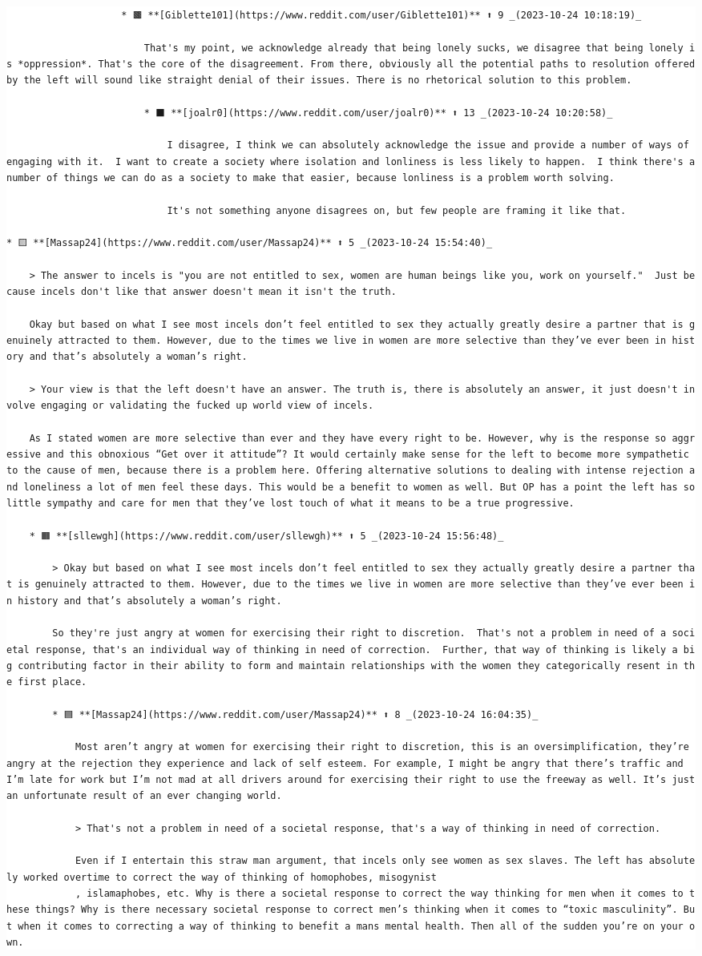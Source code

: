 						* 🟫 **[Giblette101](https://www.reddit.com/user/Giblette101)** ⬆️ 9 _(2023-10-24 10:18:19)_

							That's my point, we acknowledge already that being lonely sucks, we disagree that being lonely is *oppression*. That's the core of the disagreement. From there, obviously all the potential paths to resolution offered by the left will sound like straight denial of their issues. There is no rhetorical solution to this problem.

							* ⬛️ **[joalr0](https://www.reddit.com/user/joalr0)** ⬆️ 13 _(2023-10-24 10:20:58)_

								I disagree, I think we can absolutely acknowledge the issue and provide a number of ways of engaging with it.  I want to create a society where isolation and lonliness is less likely to happen.  I think there's a number of things we can do as a society to make that easier, because lonliness is a problem worth solving.
								
								It's not something anyone disagrees on, but few people are framing it like that.

	* 🟨 **[Massap24](https://www.reddit.com/user/Massap24)** ⬆️ 5 _(2023-10-24 15:54:40)_

		> The answer to incels is "you are not entitled to sex, women are human beings like you, work on yourself."  Just because incels don't like that answer doesn't mean it isn't the truth.
		
		Okay but based on what I see most incels don’t feel entitled to sex they actually greatly desire a partner that is genuinely attracted to them. However, due to the times we live in women are more selective than they’ve ever been in history and that’s absolutely a woman’s right. 
		
		> Your view is that the left doesn't have an answer. The truth is, there is absolutely an answer, it just doesn't involve engaging or validating the fucked up world view of incels.
		
		As I stated women are more selective than ever and they have every right to be. However, why is the response so aggressive and this obnoxious “Get over it attitude”? It would certainly make sense for the left to become more sympathetic to the cause of men, because there is a problem here. Offering alternative solutions to dealing with intense rejection and loneliness a lot of men feel these days. This would be a benefit to women as well. But OP has a point the left has so little sympathy and care for men that they’ve lost touch of what it means to be a true progressive.

		* 🟧 **[sllewgh](https://www.reddit.com/user/sllewgh)** ⬆️ 5 _(2023-10-24 15:56:48)_

			> Okay but based on what I see most incels don’t feel entitled to sex they actually greatly desire a partner that is genuinely attracted to them. However, due to the times we live in women are more selective than they’ve ever been in history and that’s absolutely a woman’s right. 
			
			So they're just angry at women for exercising their right to discretion.  That's not a problem in need of a societal response, that's an individual way of thinking in need of correction.  Further, that way of thinking is likely a big contributing factor in their ability to form and maintain relationships with the women they categorically resent in the first place.

			* 🟦 **[Massap24](https://www.reddit.com/user/Massap24)** ⬆️ 8 _(2023-10-24 16:04:35)_

				Most aren’t angry at women for exercising their right to discretion, this is an oversimplification, they’re angry at the rejection they experience and lack of self esteem. For example, I might be angry that there’s traffic and I’m late for work but I’m not mad at all drivers around for exercising their right to use the freeway as well. It’s just an unfortunate result of an ever changing world.
				
				> That's not a problem in need of a societal response, that's a way of thinking in need of correction.  
				
				Even if I entertain this straw man argument, that incels only see women as sex slaves. The left has absolutely worked overtime to correct the way of thinking of homophobes, misogynist 
				, islamaphobes, etc. Why is there a societal response to correct the way thinking for men when it comes to these things? Why is there necessary societal response to correct men’s thinking when it comes to “toxic masculinity”. But when it comes to correcting a way of thinking to benefit a mans mental health. Then all of the sudden you’re on your own.
				